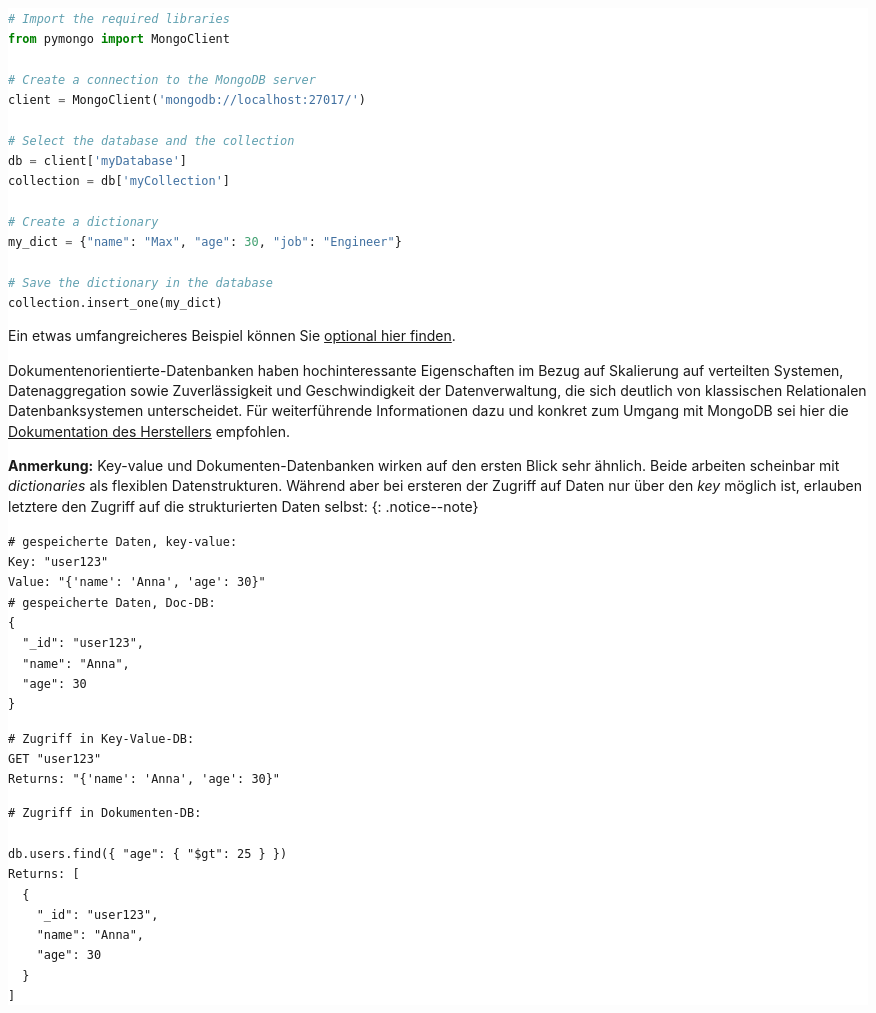 ```python
# Import the required libraries
from pymongo import MongoClient

# Create a connection to the MongoDB server
client = MongoClient('mongodb://localhost:27017/')

# Select the database and the collection
db = client['myDatabase']
collection = db['myCollection']

# Create a dictionary
my_dict = {"name": "Max", "age": 30, "job": "Engineer"}

# Save the dictionary in the database
collection.insert_one(my_dict)

```
Ein etwas umfangreicheres Beispiel können Sie [optional hier finden](https://www.mongodb.com/languages/python).

Dokumentenorientierte-Datenbanken haben hochinteressante Eigenschaften im Bezug auf Skalierung auf verteilten Systemen, Datenaggregation sowie Zuverlässigkeit und Geschwindigkeit der Datenverwaltung, die sich deutlich von klassischen Relationalen Datenbanksystemen unterscheidet. Für weiterführende Informationen dazu und konkret zum Umgang mit MongoDB sei hier die [Dokumentation des Herstellers](https://www.mongodb.com/docs/) empfohlen.


**Anmerkung:** Key-value und Dokumenten-Datenbanken wirken auf den ersten Blick sehr ähnlich. Beide arbeiten scheinbar mit *dictionaries* als flexiblen Datenstrukturen. Während aber bei ersteren der Zugriff auf Daten nur über den *key* möglich ist, erlauben letztere den Zugriff auf die strukturierten Daten selbst:
{: .notice--note} 

```
# gespeicherte Daten, key-value:
Key: "user123"
Value: "{'name': 'Anna', 'age': 30}"
# gespeicherte Daten, Doc-DB:
{
  "_id": "user123",
  "name": "Anna",
  "age": 30
}
```

```
# Zugriff in Key-Value-DB:
GET "user123"
Returns: "{'name': 'Anna', 'age': 30}"
```

```
# Zugriff in Dokumenten-DB:

db.users.find({ "age": { "$gt": 25 } })
Returns: [
  {
    "_id": "user123",
    "name": "Anna",
    "age": 30
  }
]
```
